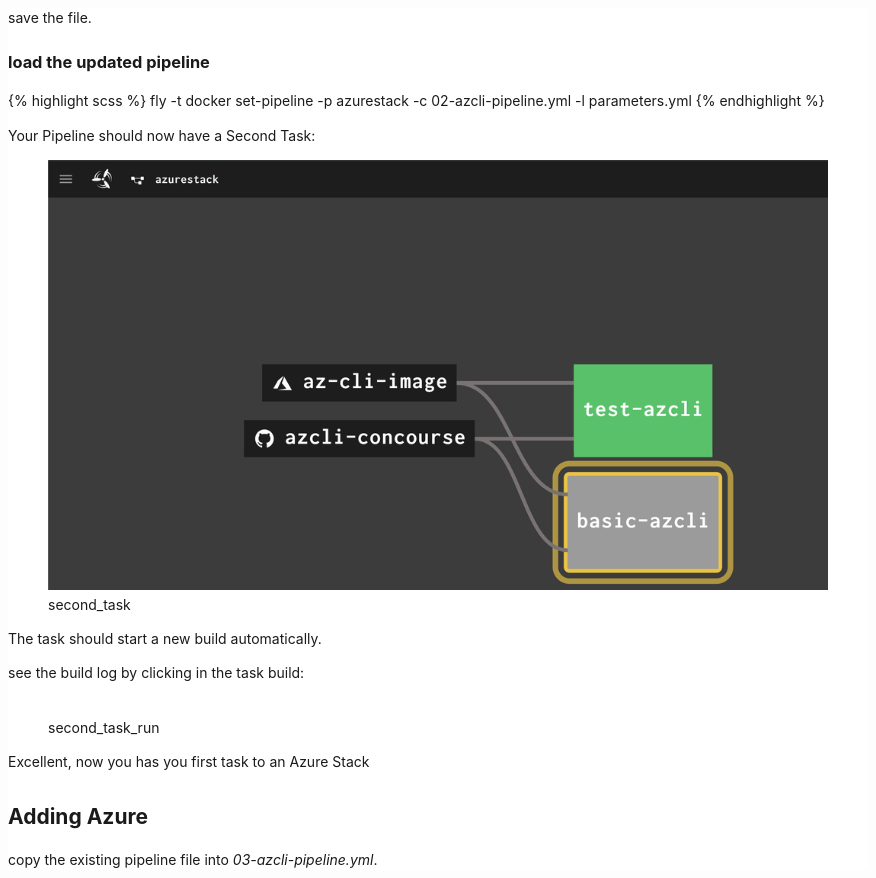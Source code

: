 save the file.

### load the updated pipeline

{% highlight scss %}
fly -t docker set-pipeline -p azurestack  -c 02-azcli-pipeline.yml -l parameters.yml
{% endhighlight %}

Your Pipeline should now have a Second Task:

<figure class="full">
	<img src="/images/second_task.png" alt="">
	<figcaption>second_task</figcaption>
</figure>

The task should start a new build automatically.

see the build log by clicking in the task build:

<figure class="full">
	<img src="/images/second_run.png" alt="">
	<figcaption>second_task_run</figcaption>
</figure>

Excellent, now you has you first task to an Azure Stack

## Adding Azure

copy the existing pipeline file into *03-azcli-pipeline.yml*.
